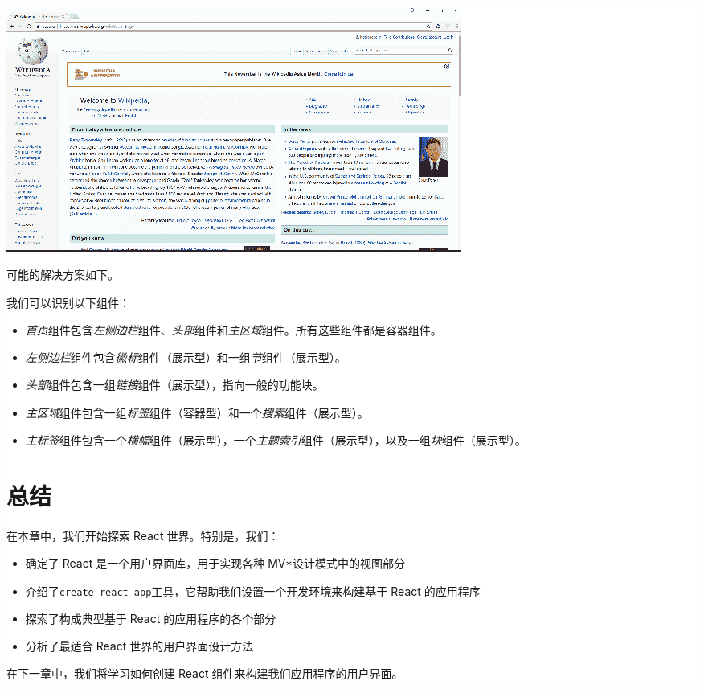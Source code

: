 ![](img/3efcae52-04c7-429a-92d7-fd347d736c11.png)

可能的解决方案如下。

我们可以识别以下组件：

+   *首页*组件包含*左侧边栏*组件、*头部*组件和*主区域*组件。所有这些组件都是容器组件。

+   *左侧边栏*组件包含*徽标*组件（展示型）和一组*节*组件（展示型）。

+   *头部*组件包含一组*链接*组件（展示型），指向一般的功能块。

+   *主区域*组件包含一组*标签*组件（容器型）和一个*搜索*组件（展示型）。

+   *主标签*组件包含一个*横幅*组件（展示型），一个*主题索引*组件（展示型），以及一组*块*组件（展示型）。

# **总结**

在本章中，我们开始探索 React 世界。特别是，我们：

+   确定了 React 是一个用户界面库，用于实现各种 MV*设计模式中的视图部分

+   介绍了`create-react-app`工具，它帮助我们设置一个开发环境来构建基于 React 的应用程序

+   探索了构成典型基于 React 的应用程序的各个部分

+   分析了最适合 React 世界的用户界面设计方法

在下一章中，我们将学习如何创建 React 组件来构建我们应用程序的用户界面。
